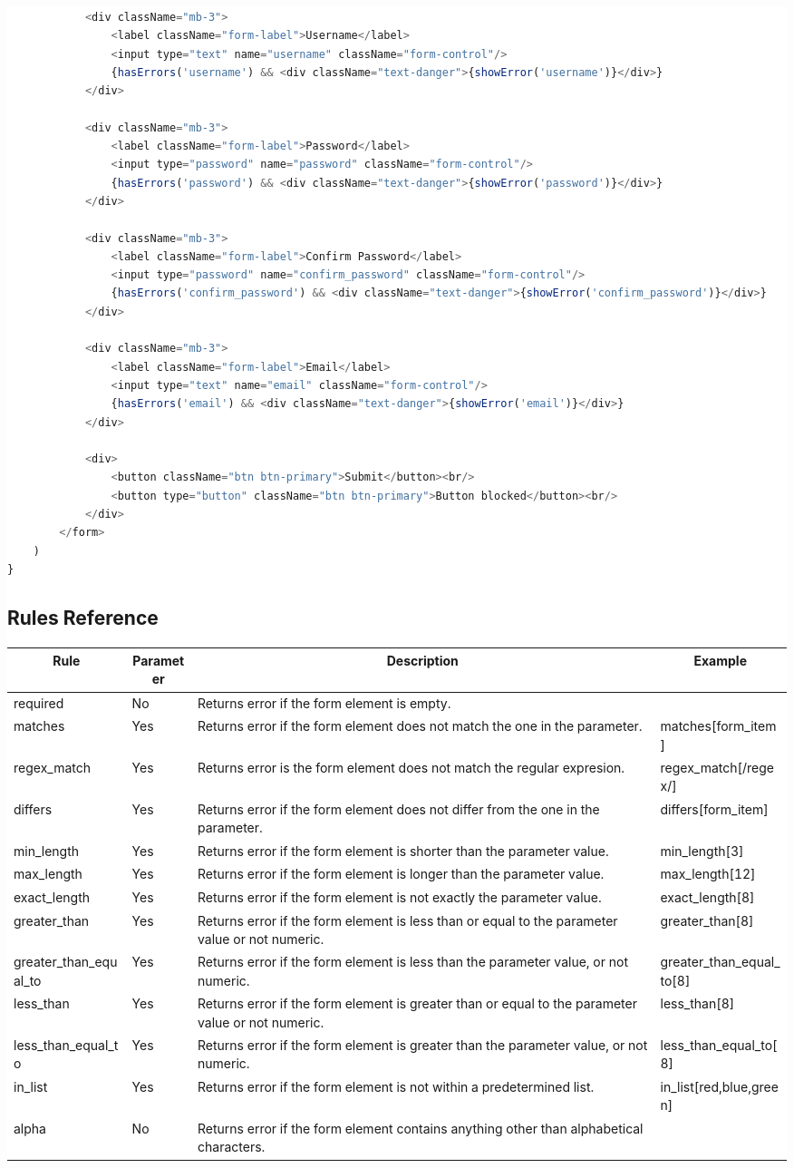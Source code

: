 ```javascript
            <div className="mb-3">
                <label className="form-label">Username</label>
                <input type="text" name="username" className="form-control"/>
                {hasErrors('username') && <div className="text-danger">{showError('username')}</div>}
            </div>

            <div className="mb-3">
                <label className="form-label">Password</label>
                <input type="password" name="password" className="form-control"/>
                {hasErrors('password') && <div className="text-danger">{showError('password')}</div>}
            </div>

            <div className="mb-3">
                <label className="form-label">Confirm Password</label>
                <input type="password" name="confirm_password" className="form-control"/>
                {hasErrors('confirm_password') && <div className="text-danger">{showError('confirm_password')}</div>}
            </div>

            <div className="mb-3">
                <label className="form-label">Email</label>
                <input type="text" name="email" className="form-control"/>
                {hasErrors('email') && <div className="text-danger">{showError('email')}</div>}
            </div>

            <div>
                <button className="btn btn-primary">Submit</button><br/>
                <button type="button" className="btn btn-primary">Button blocked</button><br/>
            </div>
        </form>
    )
}
```

## Rules Reference

| Rule                             | Parameter | Description                                                                                                                                                           | Example                     |
|----------------------------------|-----------|-----------------------------------------------------------------------------------------------------------------------------------------------------------------------|-----------------------------|
| required                         | No        | Returns error if the form element is empty.                                                                                                                           |                             |
| matches                          | Yes       | Returns error if the form element does not match the one in the parameter.                                                                                            | matches[form_item]          |
| regex_match                      | Yes       | Returns error is the form element does not match the regular expresion.                                                                                               | regex_match[/regex/]        |
| differs                          | Yes       | Returns error if the form element does not differ from the one in the parameter.                                                                                      | differs[form_item]          |
| min_length                       | Yes       | Returns error if the form element is shorter than the parameter value.                                                                                                | min_length[3]               |
| max_length                       | Yes       | Returns error if the form element is longer than the parameter value.                                                                                                 | max_length[12]              |
| exact_length                     | Yes       | Returns error if the form element is not exactly the parameter value.                                                                                                 | exact_length[8]             |
| greater_than                     | Yes       | Returns error if the form element is less than or equal to the parameter value or not numeric.                                                                        | greater_than[8]             |
| greater_than_equal_to            | Yes       | Returns error if the form element is less than the parameter value, or not numeric.                                                                                   | greater_than_equal_to[8]    |
| less_than                        | Yes       | Returns error if the form element is greater than or equal to the parameter value or not numeric.                                                                     | less_than[8]                |
| less_than_equal_to               | Yes       | Returns error if the form element is greater than the parameter value, or not numeric.                                                                                | less_than_equal_to[8]       |
| in_list                          | Yes       | Returns error if the form element is not within a predetermined list.                                                                                                 | in_list[red,blue,green]     |
| alpha                            | No        | Returns error if the form element contains anything other than alphabetical characters.                                                                               |                             |